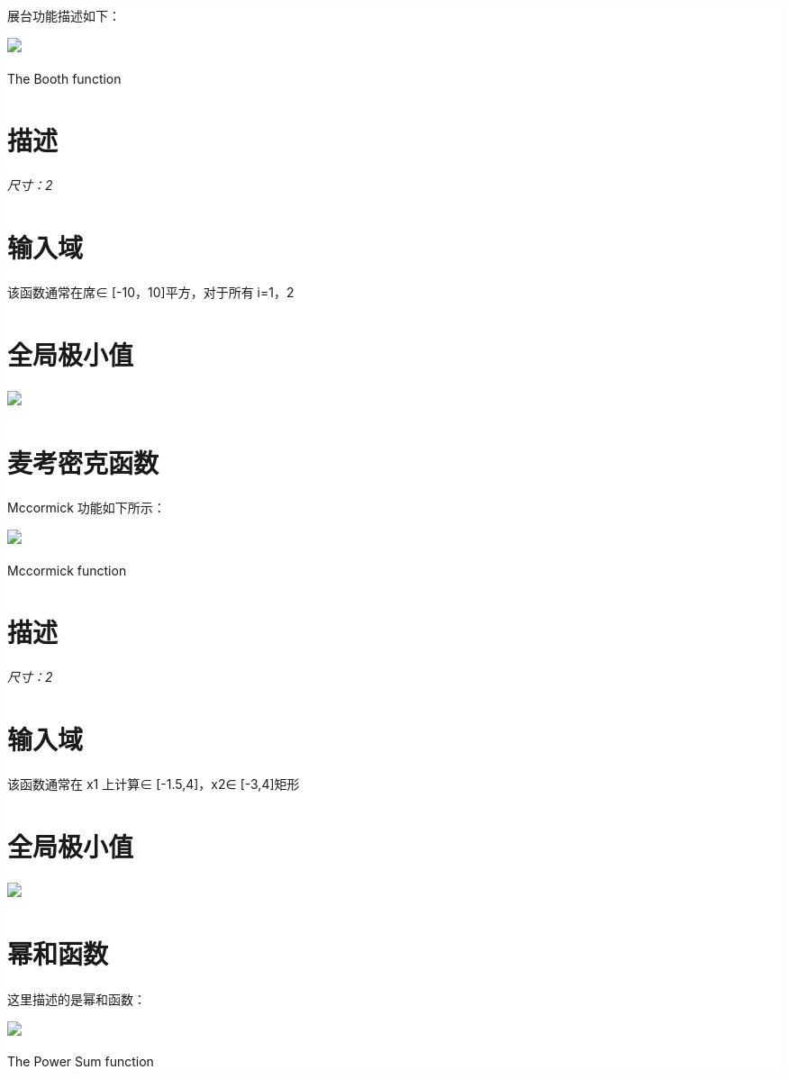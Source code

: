 展台功能描述如下：

![](assets/5a88eadf-3ad9-4bc5-819e-4135ddbc54ee.png)

The Booth function

# 描述

*尺寸：2*

# 输入域

该函数通常在席∈ [-10，10]平方，对于所有 i=1，2

# 全局极小值

![](assets/7af097d5-324b-4920-997d-b1bf0937fc7e.png)

# 麦考密克函数

Mccormick 功能如下所示：

![](assets/ce93e771-0452-4620-8d6d-5f00ec08ce06.png)

Mccormick function

# 描述

*尺寸：2*

# 输入域

该函数通常在 x1 上计算∈ [-1.5,4]，x2∈ [-3,4]矩形

# 全局极小值

![](assets/f6907aa1-8f78-4125-b86c-4b4ef6c73bb7.png)

# 幂和函数

这里描述的是幂和函数：

![](assets/41bc9370-c938-4de9-bc8f-b117b3be55d7.png)

The Power Sum function
